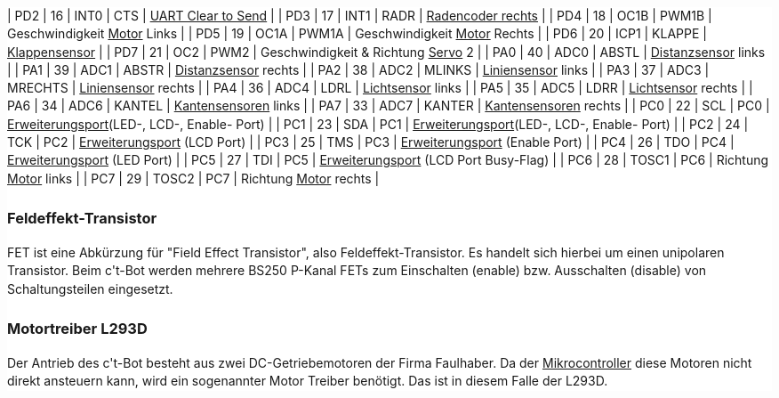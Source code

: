 | PD2  | 16  | INT0      | CTS      | [UART Clear to Send](#UART)                                         |
| PD3  | 17  | INT1      | RADR     | [Radencoder rechts](ct-bot_hw_sensors#Radencoder)                   |
| PD4  | 18  | OC1B      | PWM1B    | Geschwindigkeit [Motor](ct-bot_hw_actuators#Motoren) Links          |
| PD5  | 19  | OC1A      | PWM1A    | Geschwindigkeit [Motor](ct-bot_hw_actuators#Motoren) Rechts         |
| PD6  | 20  | ICP1      | KLAPPE   | [Klappensensor](ct-bot_hw_sensors#Klappensensor)                    |
| PD7  | 21  | OC2       | PWM2     | Geschwindigkeit & Richtung [Servo](ct-bot_hw_actuators#Servo) 2     |
| PA0  | 40  | ADC0      | ABSTL    | [Distanzsensor](ct-bot_hw_sensors#Distanzsensoren_(GP2D12)) links   |
| PA1  | 39  | ADC1      | ABSTR    | [Distanzsensor](ct-bot_hw_sensors#Distanzsensoren_(GP2D12)) rechts  |
| PA2  | 38  | ADC2      | MLINKS   | [Liniensensor](ct-bot_hw_sensors#CNY70) links                       |
| PA3  | 37  | ADC3      | MRECHTS  | [Liniensensor](ct-bot_hw_sensors#CNY70) rechts                      |
| PA4  | 36  | ADC4      | LDRL     | [Lichtsensor](ct-bot_hw_sensors#LDR-Widerstände_(MPY54C569)) links  |
| PA5  | 35  | ADC5      | LDRR     | [Lichtsensor](ct-bot_hw_sensors#LDR-Widerstände_(MPY54C569)) rechts |
| PA6  | 34  | ADC6      | KANTEL   | [Kantensensoren](ct-bot_hw_sensors#CNY70) links                     |
| PA7  | 33  | ADC7      | KANTER   | [Kantensensoren](ct-bot_hw_sensors#CNY70) rechts                    |
| PC0  | 22  | SCL       | PC0      | [Erweiterungsport](#I/O-Erweiterung)(LED-, LCD-, Enable- Port)      |
| PC1  | 23  | SDA       | PC1      | [Erweiterungsport](#I/O-Erweiterung)(LED-, LCD-, Enable- Port)      |
| PC2  | 24  | TCK       | PC2      | [Erweiterungsport](#I/O-Erweiterung) (LCD Port)                     |
| PC3  | 25  | TMS       | PC3      | [Erweiterungsport](#I/O-Erweiterung) (Enable Port)                  |
| PC4  | 26  | TDO       | PC4      | [Erweiterungsport](#I/O-Erweiterung) (LED Port)                     |
| PC5  | 27  | TDI       | PC5      | [Erweiterungsport](#I/O-Erweiterung) (LCD Port Busy-Flag)           |
| PC6  | 28  | TOSC1     | PC6      | Richtung [Motor](ct-bot_hw_actuators#Motoren) links                 |
| PC7  | 29  | TOSC2     | PC7      | Richtung [Motor](ct-bot_hw_actuators#Motoren) rechts                |


### Feldeffekt-Transistor

FET ist eine Abkürzung für "Field Effect Transistor", also Feldeffekt-Transistor.
Es handelt sich hierbei um einen unipolaren Transistor.
Beim c't-Bot werden mehrere BS250 P-Kanal FETs zum Einschalten (enable) bzw. Ausschalten (disable) von Schaltungsteilen eingesetzt.


### Motortreiber L293D

Der Antrieb des c't-Bot besteht aus zwei DC-Getriebemotoren der Firma Faulhaber.
Da der [Mikrocontroller](#AVR-Mikrocontroller) diese Motoren nicht direkt ansteuern kann, wird ein sogenannter Motor Treiber benötigt.
Das ist in diesem Falle der L293D.
